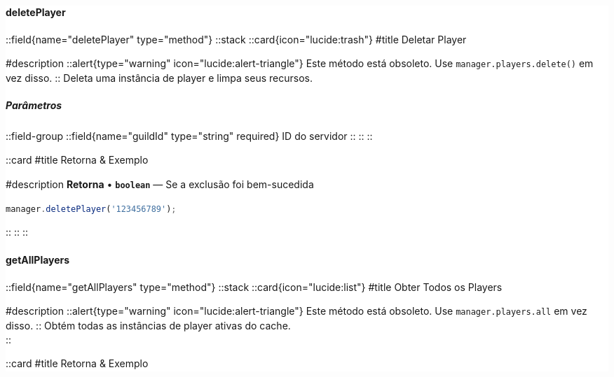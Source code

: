 #### deletePlayer
::field{name="deletePlayer" type="method"}
::stack
  ::card{icon="lucide:trash"}
  #title
  Deletar Player

  #description
  ::alert{type="warning" icon="lucide:alert-triangle"}
  Este método está obsoleto. Use `manager.players.delete()` em vez disso.
  ::
  Deleta uma instância de player e limpa seus recursos.
  <br>
  <h5>Parâmetros</h5>

  ::field-group
    ::field{name="guildId" type="string" required}
    ID do servidor
    ::
  ::
  ::

  ::card
  #title
  Retorna & Exemplo

  #description
  **Retorna**
  • **`boolean`** — Se a exclusão foi bem-sucedida

  ```js
  manager.deletePlayer('123456789');
  ```
  ::
::
::

#### getAllPlayers
::field{name="getAllPlayers" type="method"}
::stack
  ::card{icon="lucide:list"}
  #title
  Obter Todos os Players

  #description
  ::alert{type="warning" icon="lucide:alert-triangle"}
  Este método está obsoleto. Use `manager.players.all` em vez disso.
  ::
  Obtém todas as instâncias de player ativas do cache.
  <br>
  ::

  ::card
  #title
  Retorna & Exemplo
